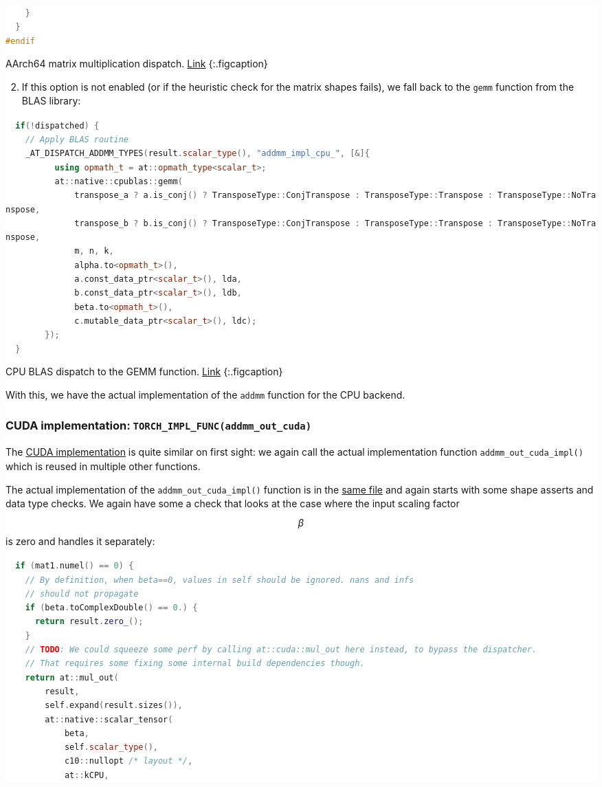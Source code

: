 ```cpp
    }
  }
#endif
```
AArch64 matrix multiplication dispatch. [Link](https://github.com/pytorch/pytorch/blob/c5116d9e44f7a0ab40d26e47077ecdd15693e9dd/aten/src/ATen/native/LinearAlgebra.cpp#L1517C1-L1537C7)
{:.figcaption}


2. If this option is not enabled (or if the heuristic check for the matrix shapes fails), we fall back to the `gemm` function from the BLAS library:

```cpp
  if(!dispatched) {
    // Apply BLAS routine
    _AT_DISPATCH_ADDMM_TYPES(result.scalar_type(), "addmm_impl_cpu_", [&]{
          using opmath_t = at::opmath_type<scalar_t>;
          at::native::cpublas::gemm(
              transpose_a ? a.is_conj() ? TransposeType::ConjTranspose : TransposeType::Transpose : TransposeType::NoTranspose,
              transpose_b ? b.is_conj() ? TransposeType::ConjTranspose : TransposeType::Transpose : TransposeType::NoTranspose,
              m, n, k,
              alpha.to<opmath_t>(),
              a.const_data_ptr<scalar_t>(), lda,
              b.const_data_ptr<scalar_t>(), ldb,
              beta.to<opmath_t>(),
              c.mutable_data_ptr<scalar_t>(), ldc);
        });
  }
```

CPU BLAS dispatch to the GEMM function. [Link](https://github.com/pytorch/pytorch/blob/c5116d9e44f7a0ab40d26e47077ecdd15693e9dd/aten/src/ATen/native/LinearAlgebra.cpp#L1539C1-L1558C2)
{:.figcaption}

With this, we have the actual implementation of the `addmm` function for the CPU backend.

### CUDA implementation: `TORCH_IMPL_FUNC(addmm_out_cuda)`

The [CUDA implementation](https://github.com/pytorch/pytorch/blob/c5116d9e44f7a0ab40d26e47077ecdd15693e9dd/aten/src/ATen/native/cuda/Blas.cpp#L505) is quite similar on first sight: we again call the actual implementation function `addmm_out_cuda_impl()` which is reused in multiple other functions.

The actual implementation of the `addmm_out_cuda_impl()` function is in the [same file](https://github.com/pytorch/pytorch/blob/c5116d9e44f7a0ab40d26e47077ecdd15693e9dd/aten/src/ATen/native/cuda/Blas.cpp#L208) and again starts with some shape asserts and data type checks. We again have some a check that looks at the case where the input scaling factor $$\beta$$ is zero and handles it separately:

```cpp
  if (mat1.numel() == 0) {
    // By definition, when beta==0, values in self should be ignored. nans and infs
    // should not propagate
    if (beta.toComplexDouble() == 0.) {
      return result.zero_();
    }
    // TODO: We could squeeze some perf by calling at::cuda::mul_out here instead, to bypass the dispatcher.
    // That requires some fixing some internal build dependencies though.
    return at::mul_out(
        result,
        self.expand(result.sizes()),
        at::native::scalar_tensor(
            beta,
            self.scalar_type(),
            c10::nullopt /* layout */,
            at::kCPU,
```